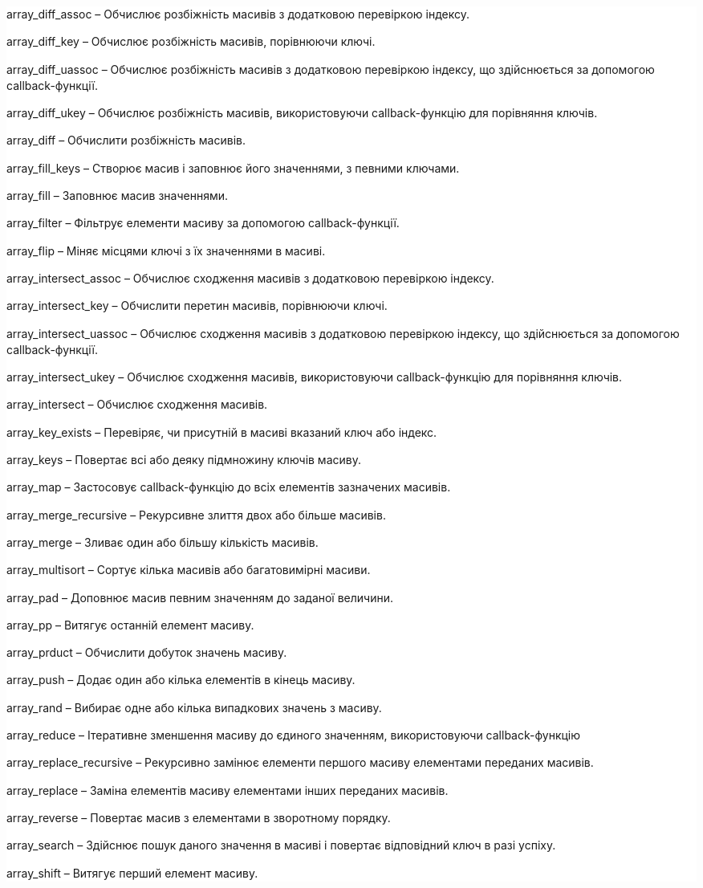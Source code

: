 array_diff_assoc – Обчислює розбіжність масивів з додатковою перевіркою індексу.

array_diff_key – Обчислює розбіжність масивів, порівнюючи ключі.

array_diff_uassoc – Обчислює розбіжність масивів з додатковою перевіркою індексу, що здійснюється за допомогою callback-функції.

array_diff_ukey – Обчислює розбіжність масивів, використовуючи callback-функцію для порівняння ключів.

array_diff – Обчислити розбіжність масивів.

array_fill_keys – Створює масив і заповнює його значеннями, з певними ключами.

array_fill – Заповнює масив значеннями.

array_filter – Фільтрує елементи масиву за допомогою callback-функції.

array_flip – Міняє місцями ключі з їх значеннями в масиві.

array_intersect_assoc – Обчислює сходження масивів з додатковою перевіркою індексу.

array_intersect_key – Обчислити перетин масивів, порівнюючи ключі.

array_intersect_uassoc – Обчислює сходження масивів з додатковою перевіркою індексу, що здійснюється за допомогою callback-функції.

array_intersect_ukey – Обчислює сходження масивів, використовуючи callback-функцію для порівняння ключів.

array_intersect – Обчислює сходження масивів.

array_key_exists – Перевіряє, чи присутній в масиві вказаний ключ або індекс.

array_keys – Повертає всі або деяку підмножину ключів масиву.

array_map – Застосовує callback-функцію до всіх елементів зазначених масивів.

array_merge_recursive – Рекурсивне злиття двох або більше масивів.

array_merge – Зливає один або більшу кількість масивів.

array_multisort – Сортує кілька масивів або багатовимірні масиви.

array_pad – Доповнює масив певним значенням до заданої величини.

array_pp – Витягує останній елемент масиву.

array_prduct – Обчислити добуток значень масиву.

array_push – Додає один або кілька елементів в кінець масиву.

array_rand – Вибирає одне або кілька випадкових значень з масиву.

array_reduce – Ітеративне зменшення масиву до єдиного значенням, використовуючи callback-функцію

array_replace_recursive – Рекурсивно замінює елементи першого масиву елементами переданих масивів.

array_replace – Заміна елементів масиву елементами інших переданих масивів.

array_reverse – Повертає масив з елементами в зворотному порядку.

array_search – Здійснює пошук даного значення в масиві і повертає відповідний ключ в разі успіху.

array_shift – Витягує перший елемент масиву.

